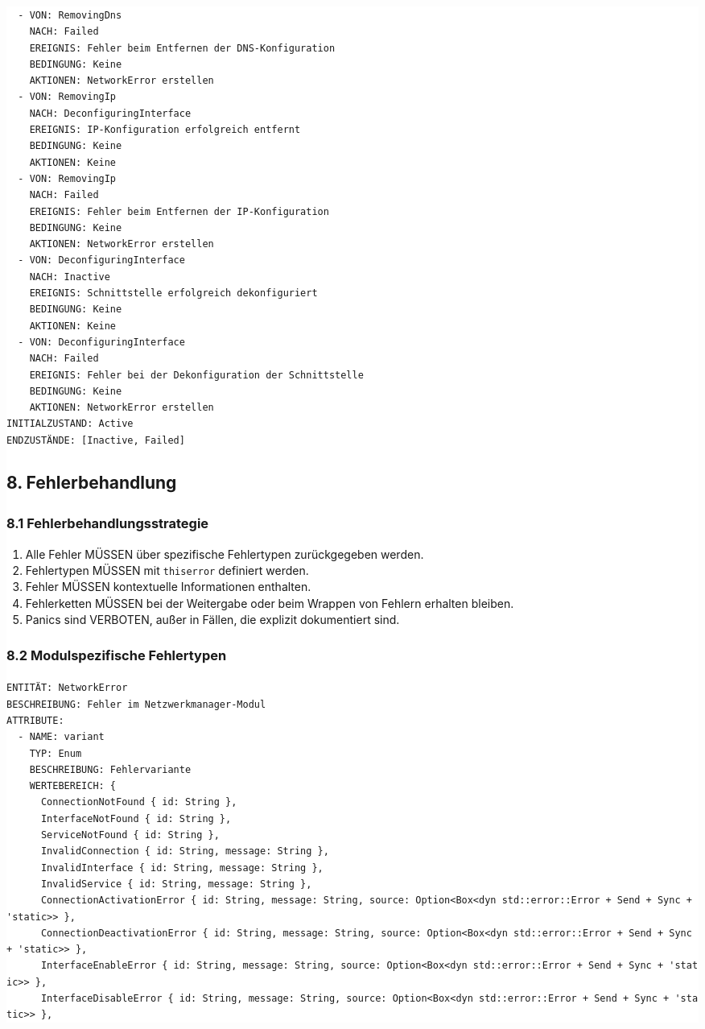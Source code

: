 ```
  - VON: RemovingDns
    NACH: Failed
    EREIGNIS: Fehler beim Entfernen der DNS-Konfiguration
    BEDINGUNG: Keine
    AKTIONEN: NetworkError erstellen
  - VON: RemovingIp
    NACH: DeconfiguringInterface
    EREIGNIS: IP-Konfiguration erfolgreich entfernt
    BEDINGUNG: Keine
    AKTIONEN: Keine
  - VON: RemovingIp
    NACH: Failed
    EREIGNIS: Fehler beim Entfernen der IP-Konfiguration
    BEDINGUNG: Keine
    AKTIONEN: NetworkError erstellen
  - VON: DeconfiguringInterface
    NACH: Inactive
    EREIGNIS: Schnittstelle erfolgreich dekonfiguriert
    BEDINGUNG: Keine
    AKTIONEN: Keine
  - VON: DeconfiguringInterface
    NACH: Failed
    EREIGNIS: Fehler bei der Dekonfiguration der Schnittstelle
    BEDINGUNG: Keine
    AKTIONEN: NetworkError erstellen
INITIALZUSTAND: Active
ENDZUSTÄNDE: [Inactive, Failed]
```

## 8. Fehlerbehandlung

### 8.1 Fehlerbehandlungsstrategie

1. Alle Fehler MÜSSEN über spezifische Fehlertypen zurückgegeben werden.
2. Fehlertypen MÜSSEN mit `thiserror` definiert werden.
3. Fehler MÜSSEN kontextuelle Informationen enthalten.
4. Fehlerketten MÜSSEN bei der Weitergabe oder beim Wrappen von Fehlern erhalten bleiben.
5. Panics sind VERBOTEN, außer in Fällen, die explizit dokumentiert sind.

### 8.2 Modulspezifische Fehlertypen

```
ENTITÄT: NetworkError
BESCHREIBUNG: Fehler im Netzwerkmanager-Modul
ATTRIBUTE:
  - NAME: variant
    TYP: Enum
    BESCHREIBUNG: Fehlervariante
    WERTEBEREICH: {
      ConnectionNotFound { id: String },
      InterfaceNotFound { id: String },
      ServiceNotFound { id: String },
      InvalidConnection { id: String, message: String },
      InvalidInterface { id: String, message: String },
      InvalidService { id: String, message: String },
      ConnectionActivationError { id: String, message: String, source: Option<Box<dyn std::error::Error + Send + Sync + 'static>> },
      ConnectionDeactivationError { id: String, message: String, source: Option<Box<dyn std::error::Error + Send + Sync + 'static>> },
      InterfaceEnableError { id: String, message: String, source: Option<Box<dyn std::error::Error + Send + Sync + 'static>> },
      InterfaceDisableError { id: String, message: String, source: Option<Box<dyn std::error::Error + Send + Sync + 'static>> },
```